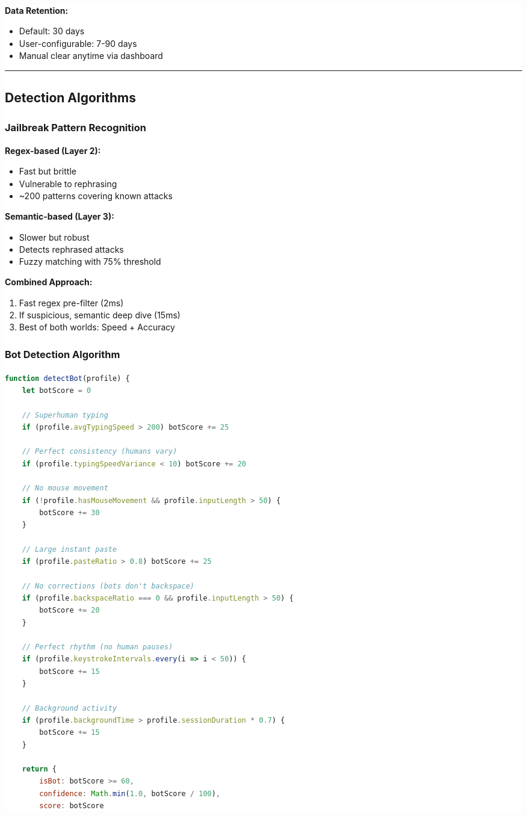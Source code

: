 **Data Retention:**
- Default: 30 days
- User-configurable: 7-90 days
- Manual clear anytime via dashboard

---

## Detection Algorithms

### Jailbreak Pattern Recognition

**Regex-based (Layer 2):**
- Fast but brittle
- Vulnerable to rephrasing
- ~200 patterns covering known attacks

**Semantic-based (Layer 3):**
- Slower but robust
- Detects rephrased attacks
- Fuzzy matching with 75% threshold

**Combined Approach:**
1. Fast regex pre-filter (2ms)
2. If suspicious, semantic deep dive (15ms)
3. Best of both worlds: Speed + Accuracy

### Bot Detection Algorithm

```javascript
function detectBot(profile) {
    let botScore = 0
    
    // Superhuman typing
    if (profile.avgTypingSpeed > 200) botScore += 25
    
    // Perfect consistency (humans vary)
    if (profile.typingSpeedVariance < 10) botScore += 20
    
    // No mouse movement
    if (!profile.hasMouseMovement && profile.inputLength > 50) {
        botScore += 30
    }
    
    // Large instant paste
    if (profile.pasteRatio > 0.8) botScore += 25
    
    // No corrections (bots don't backspace)
    if (profile.backspaceRatio === 0 && profile.inputLength > 50) {
        botScore += 20
    }
    
    // Perfect rhythm (no human pauses)
    if (profile.keystrokeIntervals.every(i => i < 50)) {
        botScore += 15
    }
    
    // Background activity
    if (profile.backgroundTime > profile.sessionDuration * 0.7) {
        botScore += 15
    }
    
    return {
        isBot: botScore >= 60,
        confidence: Math.min(1.0, botScore / 100),
        score: botScore
```